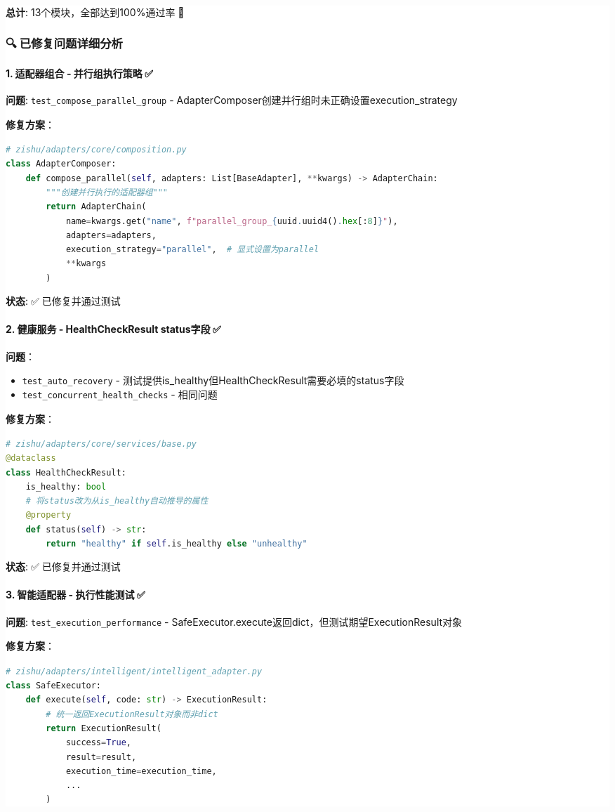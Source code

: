 **总计**: 13个模块，全部达到100%通过率 🎉

### 🔍 已修复问题详细分析

#### 1. 适配器组合 - 并行组执行策略 ✅

**问题**: `test_compose_parallel_group` - AdapterComposer创建并行组时未正确设置execution_strategy

**修复方案**：
```python
# zishu/adapters/core/composition.py
class AdapterComposer:
    def compose_parallel(self, adapters: List[BaseAdapter], **kwargs) -> AdapterChain:
        """创建并行执行的适配器组"""
        return AdapterChain(
            name=kwargs.get("name", f"parallel_group_{uuid.uuid4().hex[:8]}"),
            adapters=adapters,
            execution_strategy="parallel",  # 显式设置为parallel
            **kwargs
        )
```

**状态**: ✅ 已修复并通过测试

#### 2. 健康服务 - HealthCheckResult status字段 ✅

**问题**：
- `test_auto_recovery` - 测试提供is_healthy但HealthCheckResult需要必填的status字段
- `test_concurrent_health_checks` - 相同问题

**修复方案**：
```python
# zishu/adapters/core/services/base.py
@dataclass
class HealthCheckResult:
    is_healthy: bool
    # 将status改为从is_healthy自动推导的属性
    @property
    def status(self) -> str:
        return "healthy" if self.is_healthy else "unhealthy"
```

**状态**: ✅ 已修复并通过测试

#### 3. 智能适配器 - 执行性能测试 ✅

**问题**: `test_execution_performance` - SafeExecutor.execute返回dict，但测试期望ExecutionResult对象

**修复方案**：
```python
# zishu/adapters/intelligent/intelligent_adapter.py
class SafeExecutor:
    def execute(self, code: str) -> ExecutionResult:
        # 统一返回ExecutionResult对象而非dict
        return ExecutionResult(
            success=True,
            result=result,
            execution_time=execution_time,
            ...
        )
```
